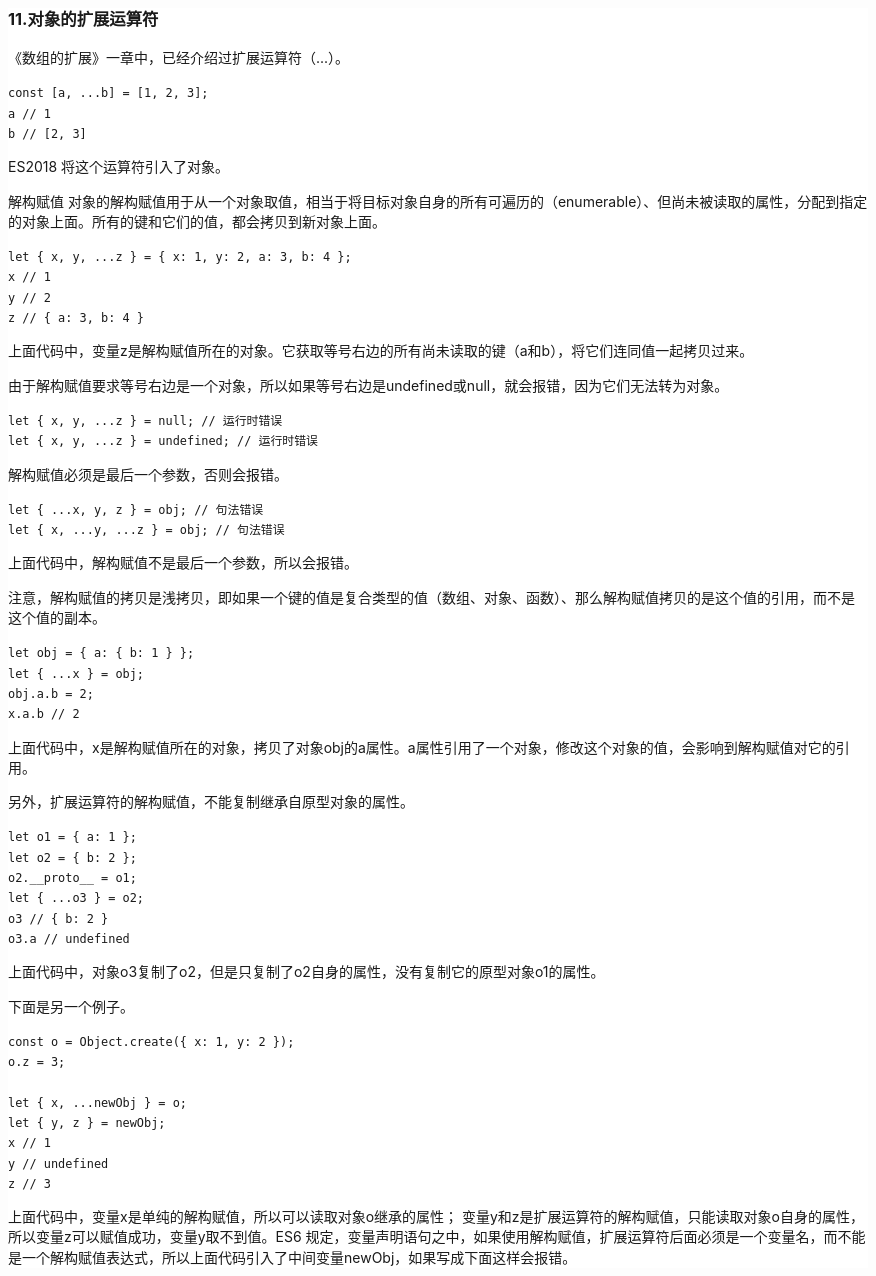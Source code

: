     
### 11.对象的扩展运算符

《数组的扩展》一章中，已经介绍过扩展运算符（...）。
    
    const [a, ...b] = [1, 2, 3];
    a // 1
    b // [2, 3]
ES2018 将这个运算符引入了对象。

解构赋值
对象的解构赋值用于从一个对象取值，相当于将目标对象自身的所有可遍历的（enumerable）、但尚未被读取的属性，分配到指定的对象上面。所有的键和它们的值，都会拷贝到新对象上面。
    
    let { x, y, ...z } = { x: 1, y: 2, a: 3, b: 4 };
    x // 1
    y // 2
    z // { a: 3, b: 4 }
上面代码中，变量z是解构赋值所在的对象。它获取等号右边的所有尚未读取的键（a和b），将它们连同值一起拷贝过来。

由于解构赋值要求等号右边是一个对象，所以如果等号右边是undefined或null，就会报错，因为它们无法转为对象。
    
    let { x, y, ...z } = null; // 运行时错误
    let { x, y, ...z } = undefined; // 运行时错误
解构赋值必须是最后一个参数，否则会报错。
    
    let { ...x, y, z } = obj; // 句法错误
    let { x, ...y, ...z } = obj; // 句法错误
上面代码中，解构赋值不是最后一个参数，所以会报错。

注意，解构赋值的拷贝是浅拷贝，即如果一个键的值是复合类型的值（数组、对象、函数）、那么解构赋值拷贝的是这个值的引用，而不是这个值的副本。
    
    let obj = { a: { b: 1 } };
    let { ...x } = obj;
    obj.a.b = 2;
    x.a.b // 2
上面代码中，x是解构赋值所在的对象，拷贝了对象obj的a属性。a属性引用了一个对象，修改这个对象的值，会影响到解构赋值对它的引用。

另外，扩展运算符的解构赋值，不能复制继承自原型对象的属性。

    let o1 = { a: 1 };
    let o2 = { b: 2 };
    o2.__proto__ = o1;
    let { ...o3 } = o2;
    o3 // { b: 2 }
    o3.a // undefined
上面代码中，对象o3复制了o2，但是只复制了o2自身的属性，没有复制它的原型对象o1的属性。

下面是另一个例子。
    
    const o = Object.create({ x: 1, y: 2 });
    o.z = 3;
    
    let { x, ...newObj } = o;
    let { y, z } = newObj;
    x // 1
    y // undefined
    z // 3
上面代码中，变量x是单纯的解构赋值，所以可以读取对象o继承的属性；
变量y和z是扩展运算符的解构赋值，只能读取对象o自身的属性，所以变量z可以赋值成功，变量y取不到值。ES6 规定，变量声明语句之中，如果使用解构赋值，扩展运算符后面必须是一个变量名，而不能是一个解构赋值表达式，所以上面代码引入了中间变量newObj，如果写成下面这样会报错。
    